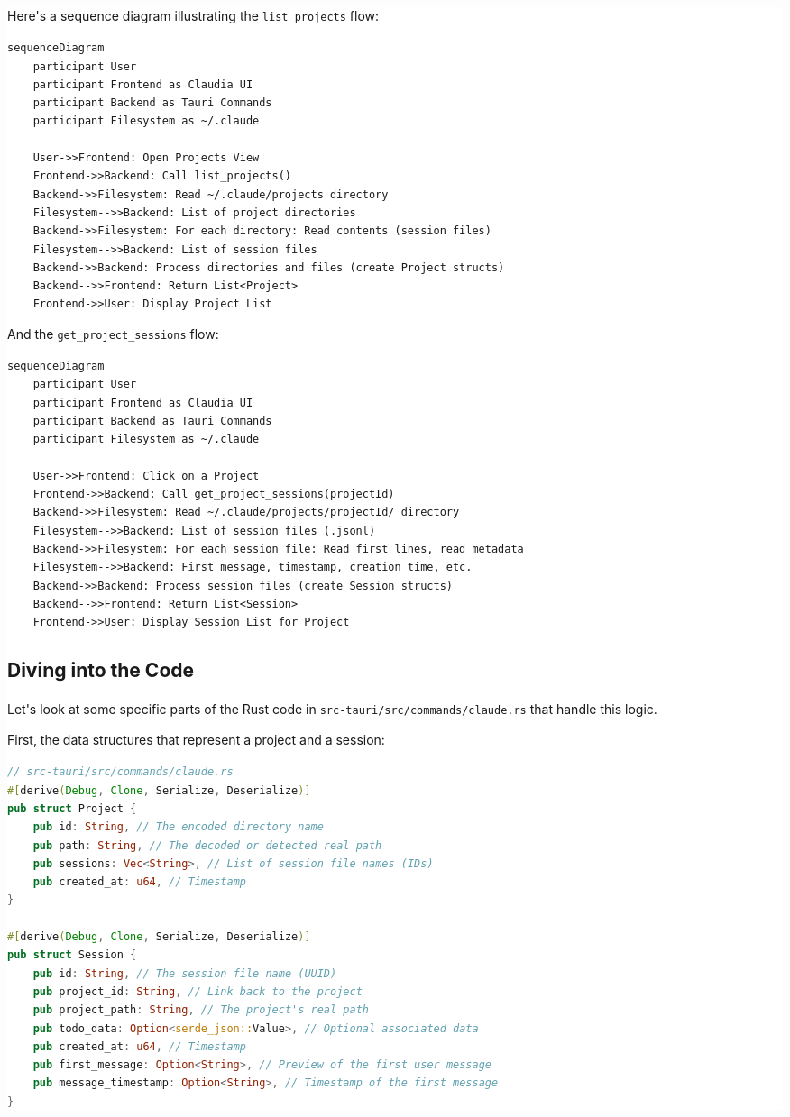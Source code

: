Here's a sequence diagram illustrating the `list_projects` flow:

```mermaid
sequenceDiagram
    participant User
    participant Frontend as Claudia UI
    participant Backend as Tauri Commands
    participant Filesystem as ~/.claude

    User->>Frontend: Open Projects View
    Frontend->>Backend: Call list_projects()
    Backend->>Filesystem: Read ~/.claude/projects directory
    Filesystem-->>Backend: List of project directories
    Backend->>Filesystem: For each directory: Read contents (session files)
    Filesystem-->>Backend: List of session files
    Backend->>Backend: Process directories and files (create Project structs)
    Backend-->>Frontend: Return List<Project>
    Frontend->>User: Display Project List
```

And the `get_project_sessions` flow:

```mermaid
sequenceDiagram
    participant User
    participant Frontend as Claudia UI
    participant Backend as Tauri Commands
    participant Filesystem as ~/.claude

    User->>Frontend: Click on a Project
    Frontend->>Backend: Call get_project_sessions(projectId)
    Backend->>Filesystem: Read ~/.claude/projects/projectId/ directory
    Filesystem-->>Backend: List of session files (.jsonl)
    Backend->>Filesystem: For each session file: Read first lines, read metadata
    Filesystem-->>Backend: First message, timestamp, creation time, etc.
    Backend->>Backend: Process session files (create Session structs)
    Backend-->>Frontend: Return List<Session>
    Frontend->>User: Display Session List for Project
```

## Diving into the Code

Let's look at some specific parts of the Rust code in `src-tauri/src/commands/claude.rs` that handle this logic.

First, the data structures that represent a project and a session:

```rust
// src-tauri/src/commands/claude.rs
#[derive(Debug, Clone, Serialize, Deserialize)]
pub struct Project {
    pub id: String, // The encoded directory name
    pub path: String, // The decoded or detected real path
    pub sessions: Vec<String>, // List of session file names (IDs)
    pub created_at: u64, // Timestamp
}

#[derive(Debug, Clone, Serialize, Deserialize)]
pub struct Session {
    pub id: String, // The session file name (UUID)
    pub project_id: String, // Link back to the project
    pub project_path: String, // The project's real path
    pub todo_data: Option<serde_json::Value>, // Optional associated data
    pub created_at: u64, // Timestamp
    pub first_message: Option<String>, // Preview of the first user message
    pub message_timestamp: Option<String>, // Timestamp of the first message
}
```